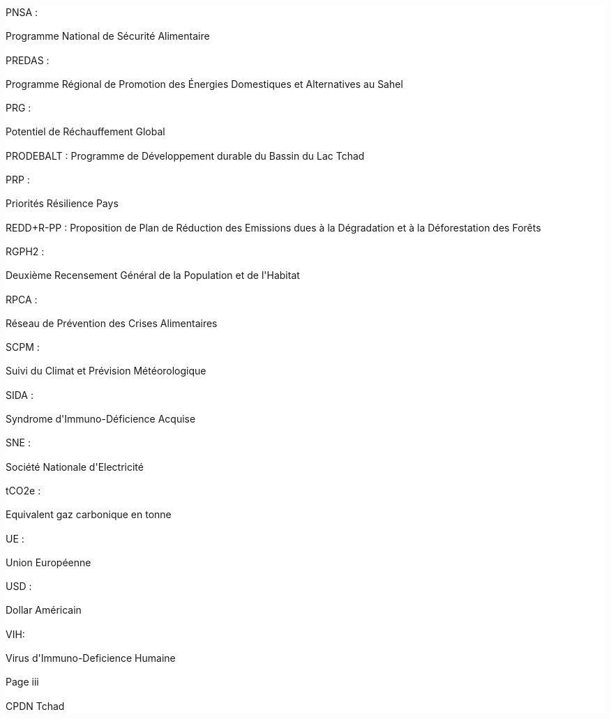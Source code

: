 PNSA :  

Programme National de Sécurité Alimentaire 

PREDAS : 

Programme Régional de Promotion des Énergies Domestiques et Alternatives au Sahel 

PRG :   

Potentiel de Réchauffement Global 

PRODEBALT : Programme de Développement durable du Bassin du Lac Tchad 

PRP : 

 

Priorités Résilience Pays 

REDD+R-PP :  Proposition de Plan de Réduction des Emissions dues à la Dégradation et à la Déforestation des Forêts 

RGPH2 : 

Deuxième Recensement Général de la Population et de l'Habitat 

RPCA :  

Réseau de Prévention des Crises Alimentaires 

SCPM :  

Suivi du Climat et Prévision Météorologique 

SIDA :   

Syndrome d'Immuno-Déficience Acquise 

SNE : 

 

Société Nationale d'Electricité 

tCO2e : 

Equivalent gaz carbonique en tonne 

UE : 

 

Union Européenne 

USD :   

Dollar Américain 

VIH: 

 

Virus d'Immuno-Deficience Humaine 

Page iii 

CPDN Tchad 
